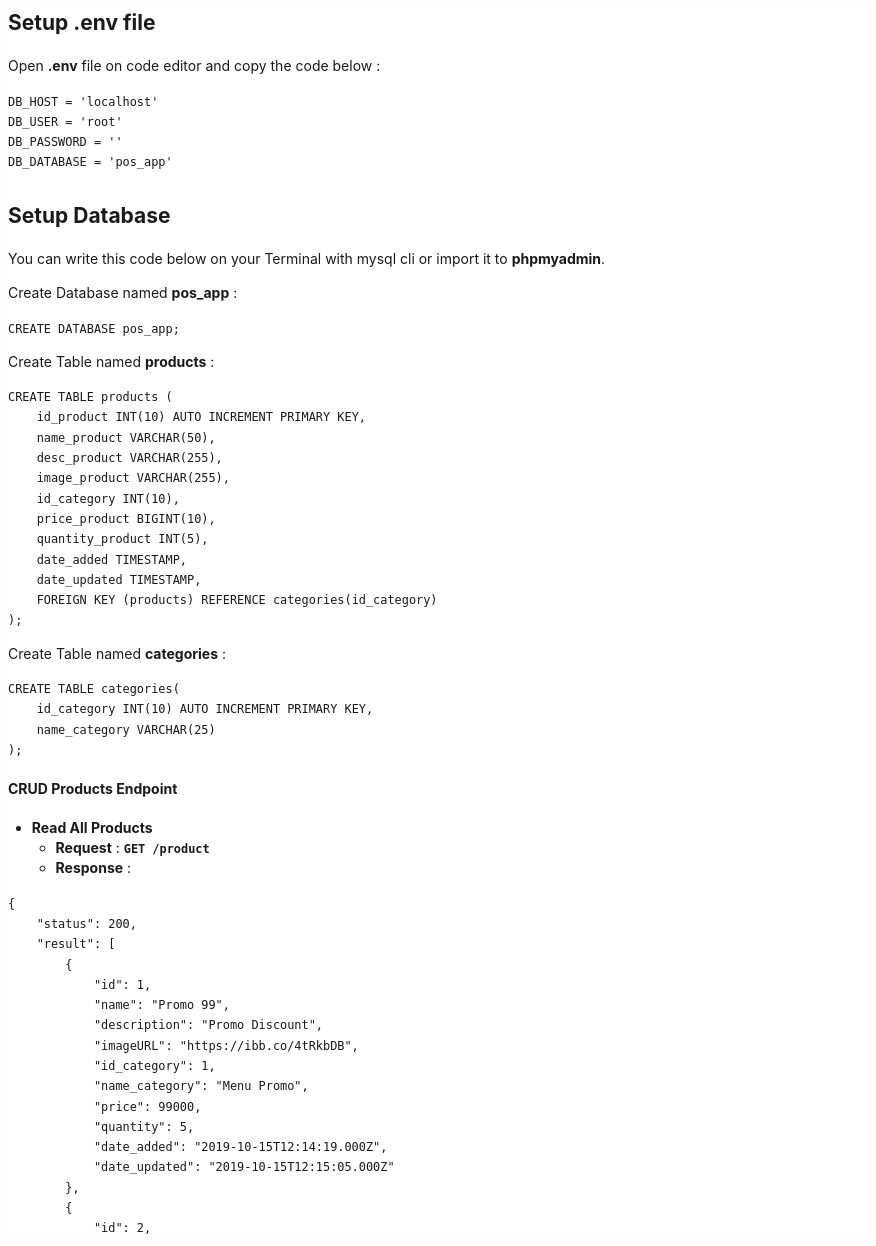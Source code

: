 ## Setup .env file
Open **.env** file on code editor and copy the code below :

```
DB_HOST = 'localhost'
DB_USER = 'root'
DB_PASSWORD = ''
DB_DATABASE = 'pos_app'
```

## Setup Database
You can write this code below on your Terminal with mysql cli or import it to **phpmyadmin**.

Create Database named **pos_app** :

```
CREATE DATABASE pos_app;
```

Create Table named **products** :

```
CREATE TABLE products (
    id_product INT(10) AUTO INCREMENT PRIMARY KEY,
    name_product VARCHAR(50),
    desc_product VARCHAR(255),
    image_product VARCHAR(255),
    id_category INT(10),
    price_product BIGINT(10),
    quantity_product INT(5),
    date_added TIMESTAMP,
    date_updated TIMESTAMP,
    FOREIGN KEY (products) REFERENCE categories(id_category)
);
```

Create Table named **categories** :

```
CREATE TABLE categories(
    id_category INT(10) AUTO INCREMENT PRIMARY KEY,
    name_category VARCHAR(25)
);
```
#### **CRUD Products Endpoint**
* **Read All Products**
  - **Request** : **`GET /product`**
  - **Response** :
```
{
    "status": 200,
    "result": [
        {
            "id": 1,
            "name": "Promo 99",
            "description": "Promo Discount",
            "imageURL": "https://ibb.co/4tRkbDB",
            "id_category": 1,
            "name_category": "Menu Promo",
            "price": 99000,
            "quantity": 5,
            "date_added": "2019-10-15T12:14:19.000Z",
            "date_updated": "2019-10-15T12:15:05.000Z"
        },
        {
            "id": 2,
```